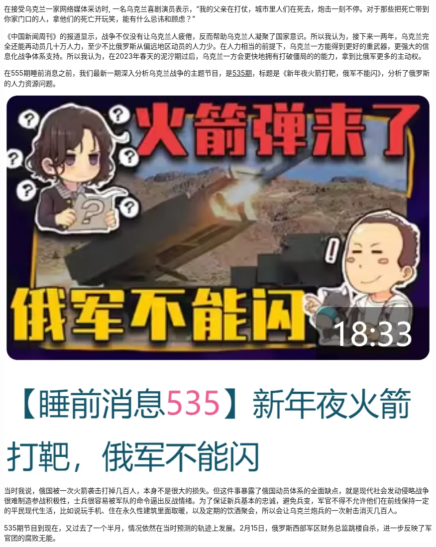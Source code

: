 在接受乌克兰一家网络媒体采访时, 一名乌克兰喜剧演员表示，“我的父亲在打仗，城市里人们在死去，炮击一刻不停。对于那些把死亡带到你家门口的人，拿他们的死亡开玩笑，能有什么忌讳和顾虑？”

《中国新闻周刊》的报道显示，战争不仅没有让乌克兰人疲倦，反而帮助乌克兰人凝聚了国家意识。所以我认为，接下来一两年，乌克兰完全还能再动员几十万人力，至少不比俄罗斯从偏远地区动员的人力少。在人力相当的前提下，乌克兰一方能得到更好的重武器，更强大的信息化战争体系支持。所以我认为，在2023年春天的泥泞期过后，乌克兰一方会更快地拥有打破僵局的的能力，拿到比俄军更多的主动权。

在555期睡前消息之前，我们最新一期深入分析乌克兰战争的主题节目，是[535期](../0501_0600/btnews_0535.md)，标题是《新年夜火箭打靶，俄军不能闪》，分析了俄罗斯的人力资源问题。

![](/images/btnews/0501_0600/0555/ae22de07-0154-4efc-86c0-a8ac7c3a2ed6.webp)

当时我说，俄国被一次火箭袭击打掉几百人，本身不是很大的损失。但这件事暴露了俄国动员体系的全面缺点，就是现代社会发动侵略战争很难制造参战积极性，士兵很容易被军队的命令逼出反战情绪。为了保证新兵基本的忠诚，避免兵变，军官不得不允许他们在前线保持一定的平民现代生活，比如说玩手机、住在永久性建筑里面取暖，以及定期的饮酒聚会，所以会让乌克兰炮兵的一次射击消灭几百人。

535期节目到现在，又过去了一个半月，情况依然在当时预测的轨迹上发展。2月15日，俄罗斯西部军区财务总监跳楼自杀，进一步反映了军官团的腐败无能。
